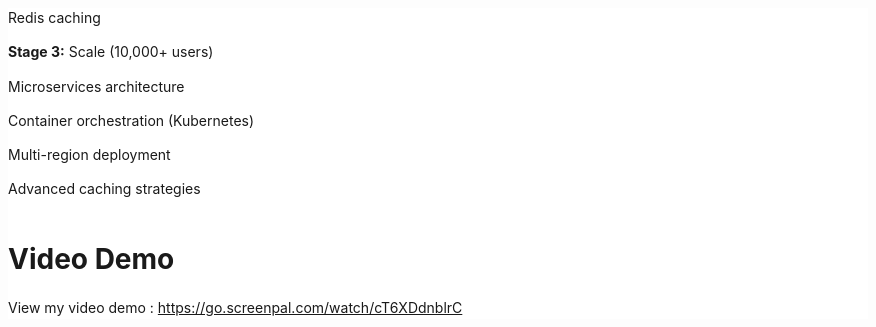 Redis caching

**Stage 3:** Scale (10,000+ users)

Microservices architecture

Container orchestration (Kubernetes)

Multi-region deployment

Advanced caching strategies



# Video Demo

 View my video demo : https://go.screenpal.com/watch/cT6XDdnblrC




